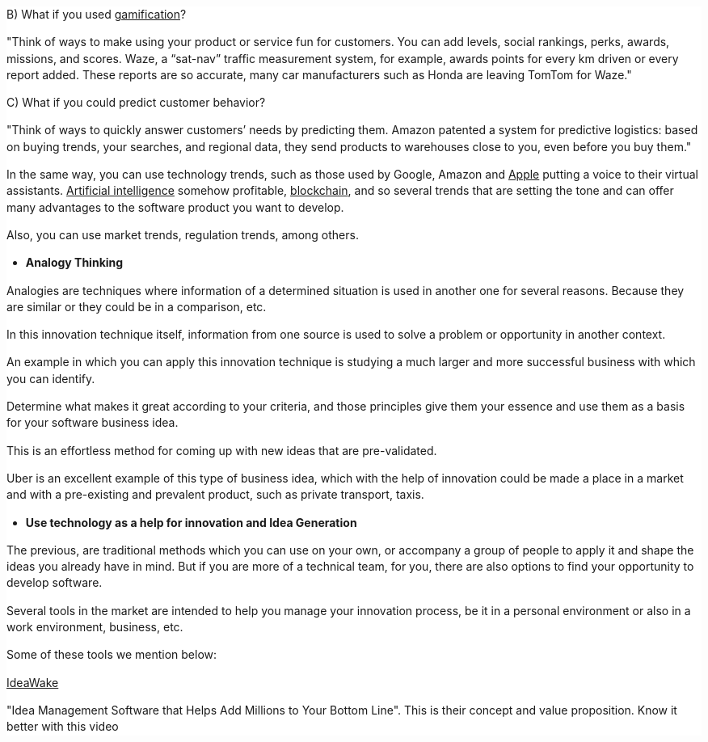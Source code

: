 B) What if you used [gamification](https://en.wikipedia.org/wiki/Gamification)?

"Think of ways to make using your product or service fun for customers. You can add levels, social rankings, perks, awards, missions, and scores. Waze, a “sat-nav” traffic measurement system, for example, awards points for every km driven or every report added. These reports are so accurate, many car manufacturers such as Honda are leaving TomTom for Waze."

C) What if you could predict customer behavior?

"Think of ways to quickly answer customers’ needs by predicting them. Amazon patented a system for predictive logistics: based on buying trends, your searches, and regional data, they send products to warehouses close to you, even before you buy them."

In the same way, you can use technology trends, such as those used by Google, Amazon and [Apple](https://cobuildlab.com/blog/ios-app/) putting a voice to their virtual assistants. [Artificial intelligence](https://cobuildlab.com/blog/artificial-intelligence-in-2018/) somehow profitable, [blockchain](https://cobuildlab.com/blog/blockchain-revolution-in-business-world/), and so several trends that are setting the tone and can offer many advantages to the software product you want to develop.

Also, you can use market trends, regulation trends, among others. 

* **Analogy Thinking**

Analogies are techniques where information of a determined situation is used in another one for several reasons. Because they are similar or they could be in a comparison, etc. 

In this innovation technique itself, information from one source is used to solve a problem or opportunity in another context.

An example in which you can apply this innovation technique is studying a much larger and more successful business with which you can identify. 

Determine what makes it great according to your criteria, and those principles give them your essence and use them as a basis for your software business idea. 

This is an effortless method for coming up with new ideas that are pre-validated.

Uber is an excellent example of this type of business idea, which with the help of innovation could be made a place in a market and with a pre-existing and prevalent product, such as private transport, taxis.

* **Use technology as a help for innovation and Idea Generation**

The previous, are traditional methods which you can use on your own, or accompany a group of people to apply it and shape the ideas you already have in mind. But if you are more of a technical team, for you, there are also options to find your opportunity to develop software.  

Several tools in the market are intended to help you manage your innovation process, be it in a personal environment or also in a work environment, business, etc.

Some of these tools we mention below:

[IdeaWake](https://info.ideawake.com/get-started-with-ideawake-today?utm_campaign=capterra&utm_medium=cpc&utm_source=capterra)

"Idea Management Software that Helps Add Millions to Your Bottom Line". This is their concept and value proposition. Know it better with this video

<youtube-video id="IvMc8y7HAKM"></youtube-video>
